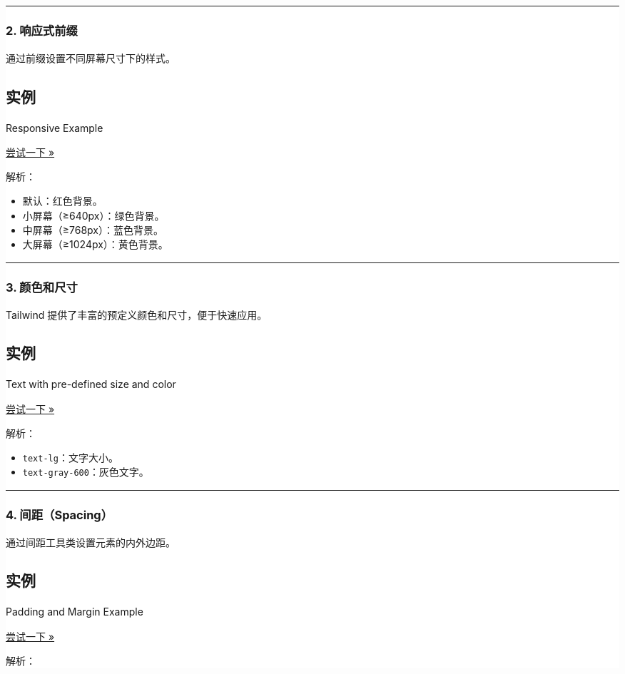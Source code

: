 * * *

### 2\. **响应式前缀**

通过前缀设置不同屏幕尺寸下的样式。

## 实例

<div class\="bg-red-500 sm:bg-green-500 md:bg-blue-500 lg:bg-yellow-500"\>  
  Responsive Example  
</div\>  

[尝试一下 »](https://www.runoob.com/try/try.php?filename=trytailwindcss_basic2)

解析：

+   默认：红色背景。
+   小屏幕（≥640px）：绿色背景。
+   中屏幕（≥768px）：蓝色背景。
+   大屏幕（≥1024px）：黄色背景。

* * *

### 3\. **颜色和尺寸**

Tailwind 提供了丰富的预定义颜色和尺寸，便于快速应用。

## 实例

<p class\="text-lg text-gray-600"\>  
  Text with pre-defined size and color  
</p\>  

[尝试一下 »](https://www.runoob.com/try/try.php?filename=trytailwindcss_basic3)

解析：

+   `text-lg`：文字大小。
+   `text-gray-600`：灰色文字。

* * *

### 4\. **间距（Spacing）**

通过间距工具类设置元素的内外边距。

## 实例

<div class\="p-4 m-8"\>  
  Padding and Margin Example  
</div\>  

[尝试一下 »](https://www.runoob.com/try/try.php?filename=trytailwindcss_basic4)

解析：
